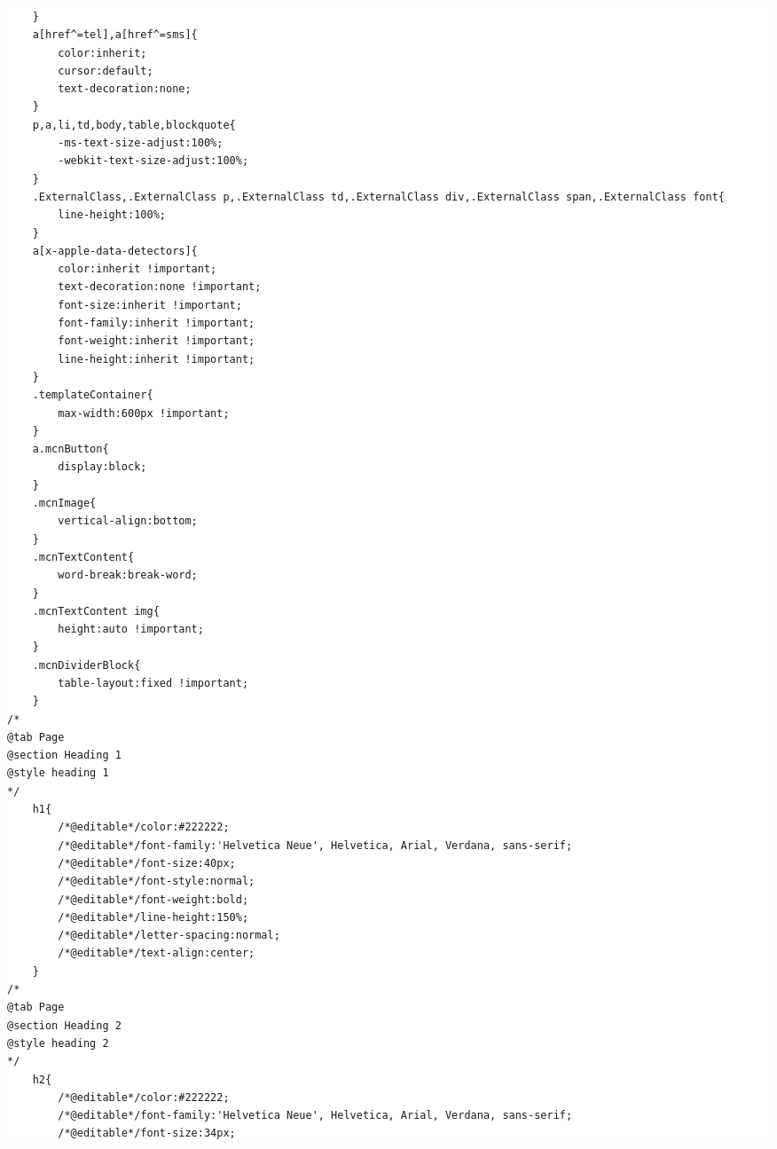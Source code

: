 		}
		a[href^=tel],a[href^=sms]{
			color:inherit;
			cursor:default;
			text-decoration:none;
		}
		p,a,li,td,body,table,blockquote{
			-ms-text-size-adjust:100%;
			-webkit-text-size-adjust:100%;
		}
		.ExternalClass,.ExternalClass p,.ExternalClass td,.ExternalClass div,.ExternalClass span,.ExternalClass font{
			line-height:100%;
		}
		a[x-apple-data-detectors]{
			color:inherit !important;
			text-decoration:none !important;
			font-size:inherit !important;
			font-family:inherit !important;
			font-weight:inherit !important;
			line-height:inherit !important;
		}
		.templateContainer{
			max-width:600px !important;
		}
		a.mcnButton{
			display:block;
		}
		.mcnImage{
			vertical-align:bottom;
		}
		.mcnTextContent{
			word-break:break-word;
		}
		.mcnTextContent img{
			height:auto !important;
		}
		.mcnDividerBlock{
			table-layout:fixed !important;
		}
	/*
	@tab Page
	@section Heading 1
	@style heading 1
	*/
		h1{
			/*@editable*/color:#222222;
			/*@editable*/font-family:'Helvetica Neue', Helvetica, Arial, Verdana, sans-serif;
			/*@editable*/font-size:40px;
			/*@editable*/font-style:normal;
			/*@editable*/font-weight:bold;
			/*@editable*/line-height:150%;
			/*@editable*/letter-spacing:normal;
			/*@editable*/text-align:center;
		}
	/*
	@tab Page
	@section Heading 2
	@style heading 2
	*/
		h2{
			/*@editable*/color:#222222;
			/*@editable*/font-family:'Helvetica Neue', Helvetica, Arial, Verdana, sans-serif;
			/*@editable*/font-size:34px;
